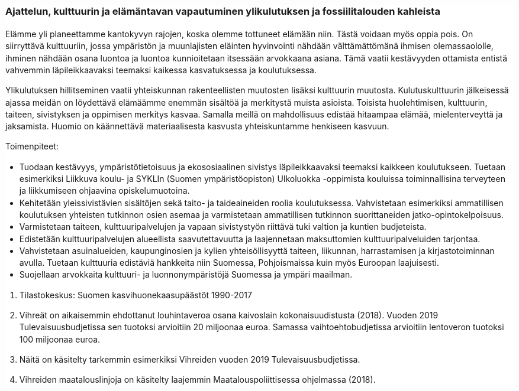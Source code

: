 
### Ajattelun, kulttuurin ja elämäntavan vapautuminen ylikulutuksen ja fossiilitalouden kahleista


Elämme yli planeettamme kantokyvyn rajojen, koska olemme tottuneet elämään niin.
Tästä voidaan myös oppia pois. On siirryttävä kulttuuriin, jossa ympäristön ja
muunlajisten eläinten hyvinvointi nähdään välttämättömänä ihmisen
olemassaololle, ihminen nähdään osana luontoa ja luontoa kunnioitetaan itsessään
arvokkaana asiana. Tämä vaatii kestävyyden ottamista entistä vahvemmin
läpileikkaavaksi teemaksi kaikessa kasvatuksessa ja koulutuksessa.


Ylikulutuksen hillitseminen vaatii yhteiskunnan rakenteellisten muutosten
lisäksi kulttuurin muutosta. Kulutuskulttuurin jälkeisessä ajassa meidän on
löydettävä elämäämme enemmän sisältöä ja merkitystä muista asioista. Toisista
huolehtimisen, kulttuurin, taiteen, sivistyksen ja oppimisen merkitys kasvaa.
Samalla meillä on mahdollisuus edistää hitaampaa elämää, mielenterveyttä ja
jaksamista. Huomio on käännettävä materiaalisesta kasvusta yhteiskuntamme
henkiseen kasvuun.


Toimenpiteet:


* Tuodaan kestävyys, ympäristötietoisuus ja ekososiaalinen sivistys läpileikkaavaksi teemaksi kaikkeen koulutukseen. Tuetaan esimerkiksi Liikkuva koulu- ja SYKLIn (Suomen ympäristöopiston) Ulkoluokka -oppimista kouluissa toiminnallisina terveyteen ja liikkumiseen ohjaavina opiskelumuotoina.
* Kehitetään yleissivistävien sisältöjen sekä taito- ja taideaineiden roolia koulutuksessa. Vahvistetaan esimerkiksi ammatillisen koulutuksen yhteisten tutkinnon osien asemaa ja varmistetaan ammatillisen tutkinnon suorittaneiden jatko-opintokelpoisuus.
* Varmistetaan taiteen, kulttuuripalvelujen ja vapaan sivistystyön riittävä tuki valtion ja kuntien budjeteista.
* Edistetään kulttuuripalvelujen alueellista saavutettavuutta ja laajennetaan maksuttomien kulttuuripalveluiden tarjontaa.
* Vahvistetaan asuinalueiden, kaupunginosien ja kylien yhteisöllisyyttä taiteen, liikunnan, harrastamisen ja kirjastotoiminnan avulla. Tuetaan kulttuuria edistäviä hankkeita niin Suomessa, Pohjoismaissa kuin myös Euroopan laajuisesti.
* Suojellaan arvokkaita kulttuuri- ja luonnonympäristöjä Suomessa ja ympäri maailman.



1. Tilastokeskus: Suomen kasvihuonekaasupäästöt 1990-2017


2. Vihreät on aikaisemmin ehdottanut louhintaveroa osana kaivoslain
kokonaisuudistusta (2018). Vuoden 2019 Tulevaisuusbudjetissa sen tuotoksi
arvioitiin 20 miljoonaa euroa. Samassa vaihtoehtobudjetissa arvioitiin
lentoveron tuotoksi 100 miljoonaa euroa.


3. Näitä on käsitelty tarkemmin esimerkiksi Vihreiden vuoden 2019
Tulevaisuusbudjetissa.


4. Vihreiden maatalouslinjoja on käsitelty laajemmin Maatalouspoliittisessa
ohjelmassa (2018).




